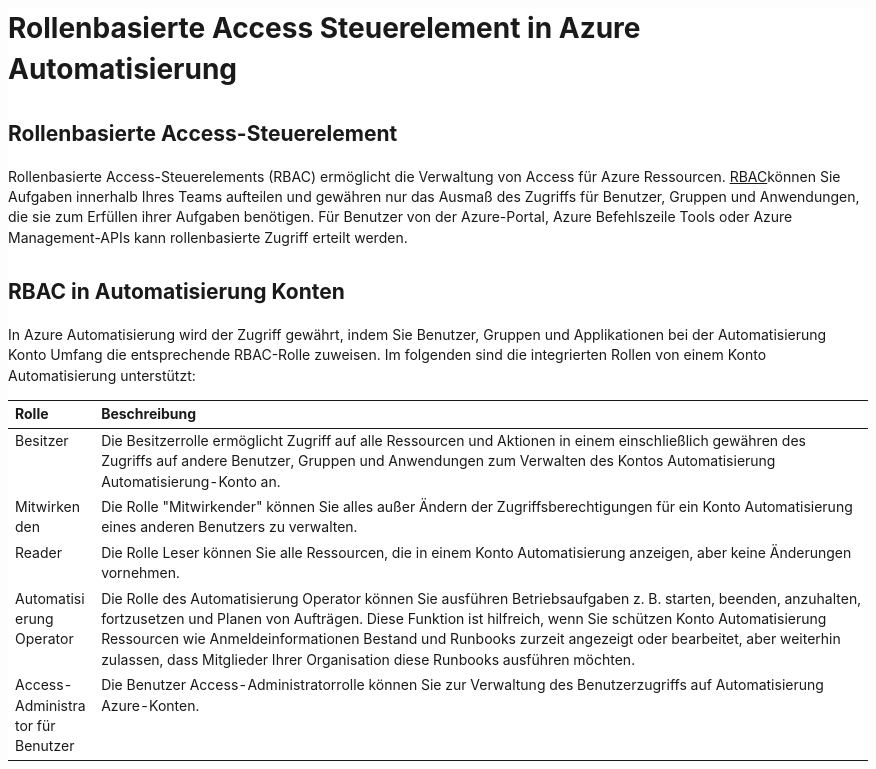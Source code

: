 <properties 
   pageTitle="Rollenbasierte Access Steuerelement in Azure Automatisierung | Microsoft Azure"
   description="Rollenbasierte Access-Steuerelements (RBAC) ermöglicht die Verwaltung von Access für Azure Ressourcen. Dieser Artikel beschreibt, wie RBAC in Azure Automatisierung einrichten."
   services="automation"
   documentationCenter=""
   authors="mgoedtel"
   manager="jwhit"
   editor="tysonn"
   keywords="Automatisierung Rbac, Zugriffssteuerung Rolle, Azure rbac" />
<tags 
   ms.service="automation"
   ms.devlang="na"
   ms.topic="get-started-article"
   ms.tgt_pltfrm="na"
   ms.workload="infrastructure-services"
   ms.date="09/12/2016"
   ms.author="magoedte;sngun"/>

# <a name="role-based-access-control-in-azure-automation"></a>Rollenbasierte Access Steuerelement in Azure Automatisierung

## <a name="role-based-access-control"></a>Rollenbasierte Access-Steuerelement

Rollenbasierte Access-Steuerelements (RBAC) ermöglicht die Verwaltung von Access für Azure Ressourcen. [RBAC](../active-directory/role-based-access-control-configure.md)können Sie Aufgaben innerhalb Ihres Teams aufteilen und gewähren nur das Ausmaß des Zugriffs für Benutzer, Gruppen und Anwendungen, die sie zum Erfüllen ihrer Aufgaben benötigen. Für Benutzer von der Azure-Portal, Azure Befehlszeile Tools oder Azure Management-APIs kann rollenbasierte Zugriff erteilt werden.

## <a name="rbac-in-automation-accounts"></a>RBAC in Automatisierung Konten

In Azure Automatisierung wird der Zugriff gewährt, indem Sie Benutzer, Gruppen und Applikationen bei der Automatisierung Konto Umfang die entsprechende RBAC-Rolle zuweisen. Im folgenden sind die integrierten Rollen von einem Konto Automatisierung unterstützt:  

|**Rolle** | **Beschreibung** |
|:--- |:---|
| Besitzer | Die Besitzerrolle ermöglicht Zugriff auf alle Ressourcen und Aktionen in einem einschließlich gewähren des Zugriffs auf andere Benutzer, Gruppen und Anwendungen zum Verwalten des Kontos Automatisierung Automatisierung-Konto an. |
| Mitwirkenden | Die Rolle "Mitwirkender" können Sie alles außer Ändern der Zugriffsberechtigungen für ein Konto Automatisierung eines anderen Benutzers zu verwalten. |
| Reader | Die Rolle Leser können Sie alle Ressourcen, die in einem Konto Automatisierung anzeigen, aber keine Änderungen vornehmen.|
| Automatisierung Operator | Die Rolle des Automatisierung Operator können Sie ausführen Betriebsaufgaben z. B. starten, beenden, anzuhalten, fortzusetzen und Planen von Aufträgen. Diese Funktion ist hilfreich, wenn Sie schützen Konto Automatisierung Ressourcen wie Anmeldeinformationen Bestand und Runbooks zurzeit angezeigt oder bearbeitet, aber weiterhin zulassen, dass Mitglieder Ihrer Organisation diese Runbooks ausführen möchten. |
| Access-Administrator für Benutzer | Die Benutzer Access-Administratorrolle können Sie zur Verwaltung des Benutzerzugriffs auf Automatisierung Azure-Konten. |
